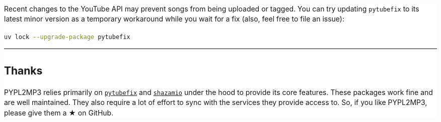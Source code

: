 Recent changes to the YouTube API may prevent songs from being uploaded or 
tagged. You can try updating `pytubefix` to its latest minor version as a 
temporary workaround while you wait for a fix (also, feel free to file an 
issue):
```sh
uv lock --upgrade-package pytubefix
```

---

## Thanks

PYPL2MP3 relies primarily on [`pytubefix`](https://github.com/JuanBindez/pytubefix) 
and [`shazamio`](https://github.com/shazamio/ShazamIO) under the hood to provide 
its core features. These packages work fine and are well maintained. They 
also require a lot of effort to sync with the services they provide access to. 
So, if you like PYPL2MP3, please give them a&nbsp;★ on GitHub.